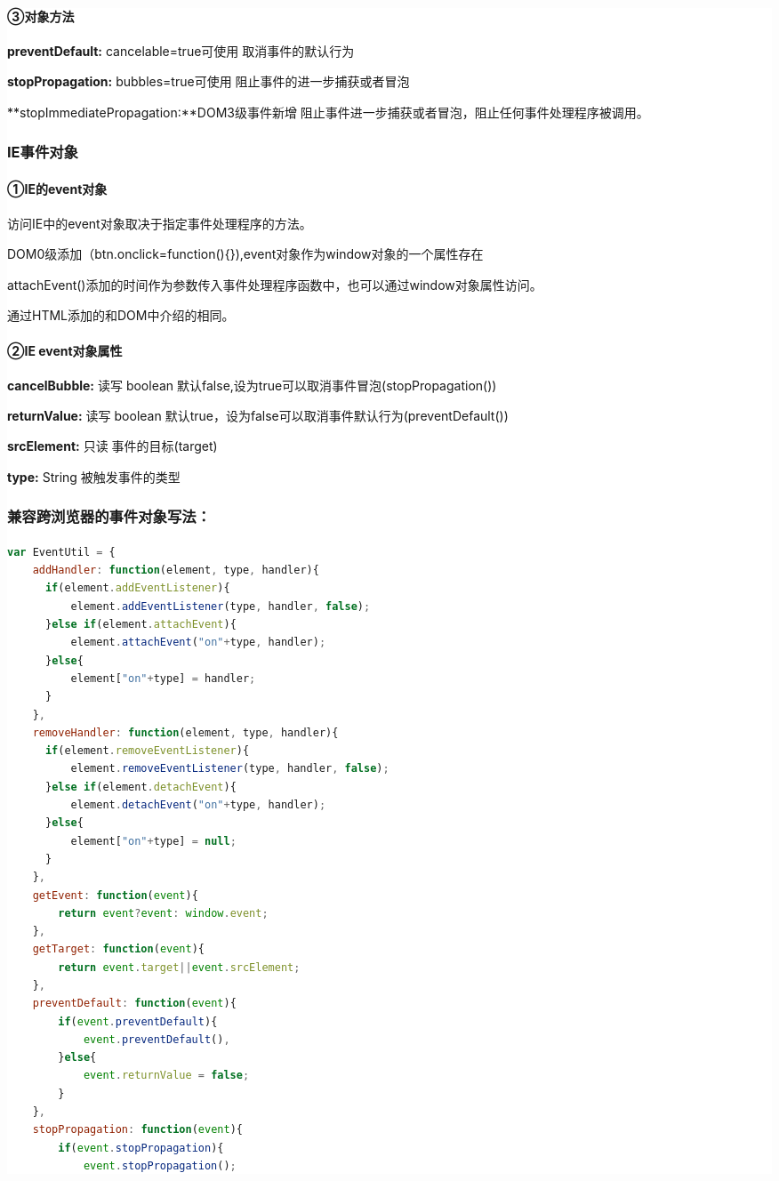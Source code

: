 #### ③对象方法

**preventDefault:**  cancelable=true可使用 取消事件的默认行为

**stopPropagation:** bubbles=true可使用 阻止事件的进一步捕获或者冒泡

**stopImmediatePropagation:**DOM3级事件新增 阻止事件进一步捕获或者冒泡，阻止任何事件处理程序被调用。

### IE事件对象

#### ①IE的event对象

访问IE中的event对象取决于指定事件处理程序的方法。

DOM0级添加（btn.onclick=function(){}),event对象作为window对象的一个属性存在

attachEvent()添加的时间作为参数传入事件处理程序函数中，也可以通过window对象属性访问。

通过HTML添加的和DOM中介绍的相同。

#### ②IE event对象属性

**cancelBubble:**  读写 boolean 默认false,设为true可以取消事件冒泡(stopPropagation())

**returnValue:** 读写 boolean 默认true，设为false可以取消事件默认行为(preventDefault())

**srcElement:**  只读 事件的目标(target)

**type:** String 被触发事件的类型

### 兼容跨浏览器的事件对象写法：

```js
var EventUtil = {
    addHandler: function(element, type, handler){
  	  if(element.addEventListener){
          element.addEventListener(type, handler, false);
      }else if(element.attachEvent){
          element.attachEvent("on"+type, handler);
      }else{
          element["on"+type] = handler;
      }
    },
    removeHandler: function(element, type, handler){
      if(element.removeEventListener){
          element.removeEventListener(type, handler, false);
      }else if(element.detachEvent){
          element.detachEvent("on"+type, handler);
      }else{
          element["on"+type] = null;
      }
    },
    getEvent: function(event){
        return event?event: window.event;
    },
    getTarget: function(event){
        return event.target||event.srcElement;
    },
    preventDefault: function(event){
        if(event.preventDefault){
            event.preventDefault(),
        }else{
            event.returnValue = false;
        }
    },
    stopPropagation: function(event){
        if(event.stopPropagation){
            event.stopPropagation();
```